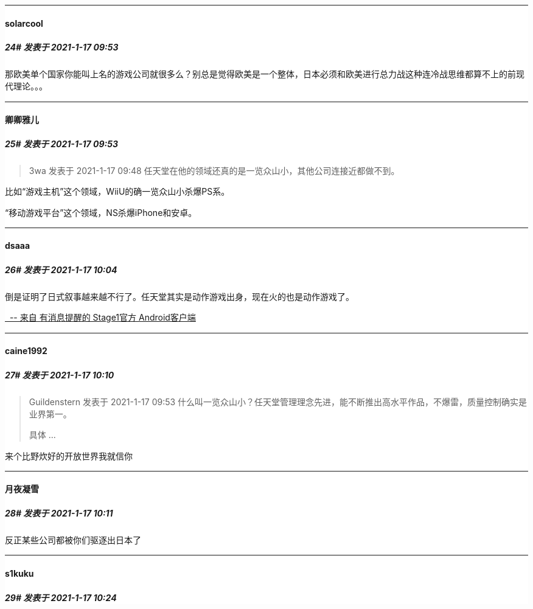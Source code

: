 
-----

####  solarcool  
##### 24#       发表于 2021-1-17 09:53


那欧美单个国家你能叫上名的游戏公司就很多么？别总是觉得欧美是一个整体，日本必须和欧美进行总力战这种连冷战思维都算不上的前现代理论。。。


-----

####  卿卿雅儿  
##### 25#       发表于 2021-1-17 09:53


<blockquote>3wa 发表于 2021-1-17 09:48
任天堂在他的领域还真的是一览众山小，其他公司连接近都做不到。</blockquote>
比如“游戏主机”这个领域，WiiU的确一览众山小杀爆PS系。


“移动游戏平台”这个领域，NS杀爆iPhone和安卓。


-----

####  dsaaa  
##### 26#       发表于 2021-1-17 10:04


倒是证明了日式叙事越来越不行了。任天堂其实是动作游戏出身，现在火的也是动作游戏了。

[  -- 来自 有消息提醒的 Stage1官方 Android客户端](https://www.coolapk.com/apk/140634)


-----

####  caine1992  
##### 27#       发表于 2021-1-17 10:10


<blockquote>Guildenstern 发表于 2021-1-17 09:53
什么叫一览众山小？任天堂管理理念先进，能不断推出高水平作品，不爆雷，质量控制确实是业界第一。


具体 ...</blockquote>
来个比野炊好的开放世界我就信你


-----

####  月夜凝雪  
##### 28#       发表于 2021-1-17 10:11


反正某些公司都被你们驱逐出日本了


-----

####  s1kuku  
##### 29#       发表于 2021-1-17 10:24
